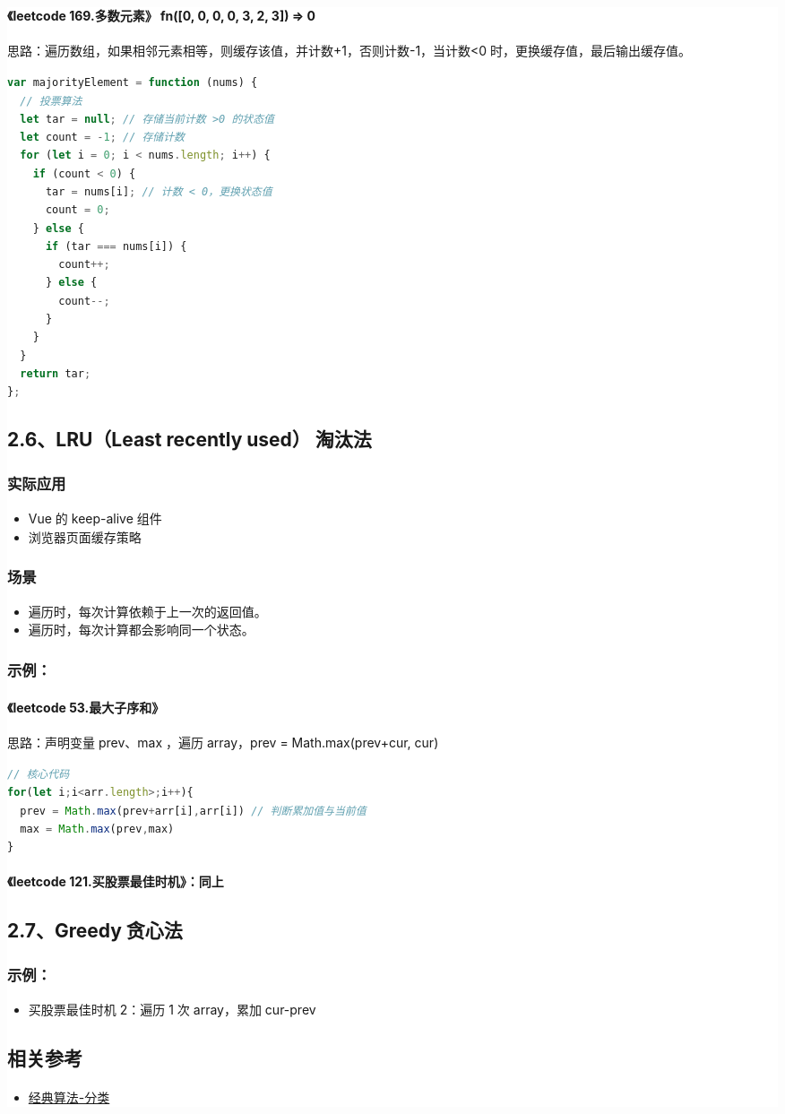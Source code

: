 #### 《leetcode 169.多数元素》 fn([0, 0, 0, 0, 3, 2, 3]) => 0

思路：遍历数组，如果相邻元素相等，则缓存该值，并计数+1，否则计数-1，当计数<0 时，更换缓存值，最后输出缓存值。

```javascript
var majorityElement = function (nums) {
  // 投票算法
  let tar = null; // 存储当前计数 >0 的状态值
  let count = -1; // 存储计数
  for (let i = 0; i < nums.length; i++) {
    if (count < 0) {
      tar = nums[i]; // 计数 < 0，更换状态值
      count = 0;
    } else {
      if (tar === nums[i]) {
        count++;
      } else {
        count--;
      }
    }
  }
  return tar;
};
```

## 2.6、LRU（Least recently used） 淘汰法

### 实际应用

- Vue 的 keep-alive 组件
- 浏览器页面缓存策略

### 场景

- 遍历时，每次计算依赖于上一次的返回值。
- 遍历时，每次计算都会影响同一个状态。

### 示例：

#### 《leetcode 53.最大子序和》

思路：声明变量 prev、max ，遍历 array，prev = Math.max(prev+cur, cur)

```javascript
// 核心代码
for(let i;i<arr.length>;i++){
  prev = Math.max(prev+arr[i],arr[i]) // 判断累加值与当前值
  max = Math.max(prev,max)
}
```

#### 《leetcode 121.买股票最佳时机》：同上

## 2.7、Greedy 贪心法

### 示例：

- 买股票最佳时机 2：遍历 1 次 array，累加 cur-prev

## 相关参考

- [经典算法-分类](https://www.cnblogs.com/steven_oyj/category/246990.html)
